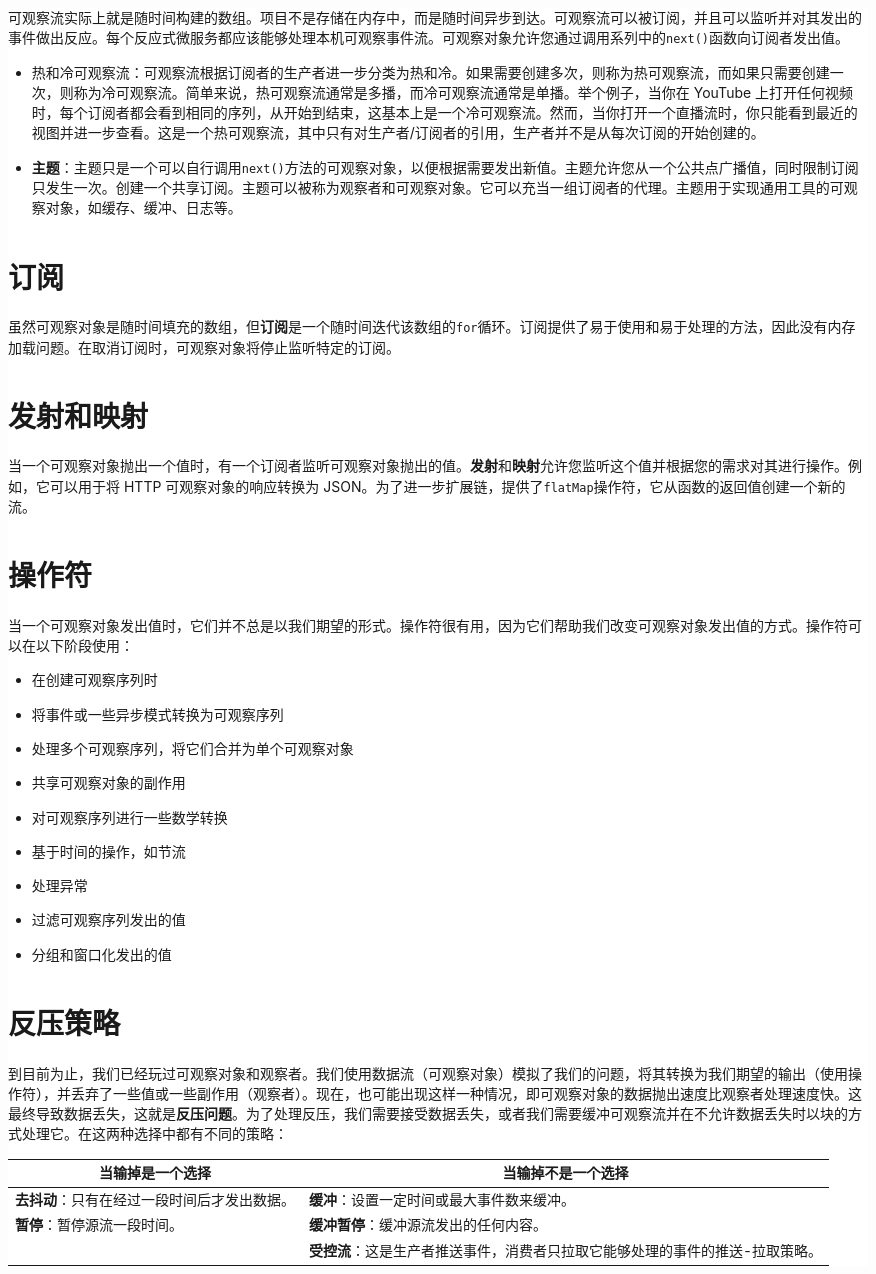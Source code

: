 可观察流实际上就是随时间构建的数组。项目不是存储在内存中，而是随时间异步到达。可观察流可以被订阅，并且可以监听并对其发出的事件做出反应。每个反应式微服务都应该能够处理本机可观察事件流。可观察对象允许您通过调用系列中的`next()`函数向订阅者发出值。

+   热和冷可观察流：可观察流根据订阅者的生产者进一步分类为热和冷。如果需要创建多次，则称为热可观察流，而如果只需要创建一次，则称为冷可观察流。简单来说，热可观察流通常是多播，而冷可观察流通常是单播。举个例子，当你在 YouTube 上打开任何视频时，每个订阅者都会看到相同的序列，从开始到结束，这基本上是一个冷可观察流。然而，当你打开一个直播流时，你只能看到最近的视图并进一步查看。这是一个热可观察流，其中只有对生产者/订阅者的引用，生产者并不是从每次订阅的开始创建的。

+   **主题**：主题只是一个可以自行调用`next()`方法的可观察对象，以便根据需要发出新值。主题允许您从一个公共点广播值，同时限制订阅只发生一次。创建一个共享订阅。主题可以被称为观察者和可观察对象。它可以充当一组订阅者的代理。主题用于实现通用工具的可观察对象，如缓存、缓冲、日志等。

# 订阅

虽然可观察对象是随时间填充的数组，但**订阅**是一个随时间迭代该数组的`for`循环。订阅提供了易于使用和易于处理的方法，因此没有内存加载问题。在取消订阅时，可观察对象将停止监听特定的订阅。

# 发射和映射

当一个可观察对象抛出一个值时，有一个订阅者监听可观察对象抛出的值。**发射**和**映射**允许您监听这个值并根据您的需求对其进行操作。例如，它可以用于将 HTTP 可观察对象的响应转换为 JSON。为了进一步扩展链，提供了`flatMap`操作符，它从函数的返回值创建一个新的流。

# 操作符

当一个可观察对象发出值时，它们并不总是以我们期望的形式。操作符很有用，因为它们帮助我们改变可观察对象发出值的方式。操作符可以在以下阶段使用：

+   在创建可观察序列时

+   将事件或一些异步模式转换为可观察序列

+   处理多个可观察序列，将它们合并为单个可观察对象

+   共享可观察对象的副作用

+   对可观察序列进行一些数学转换

+   基于时间的操作，如节流

+   处理异常

+   过滤可观察序列发出的值

+   分组和窗口化发出的值

# 反压策略

到目前为止，我们已经玩过可观察对象和观察者。我们使用数据流（可观察对象）模拟了我们的问题，将其转换为我们期望的输出（使用操作符），并丢弃了一些值或一些副作用（观察者）。现在，也可能出现这样一种情况，即可观察对象的数据抛出速度比观察者处理速度快。这最终导致数据丢失，这就是**反压问题**。为了处理反压，我们需要接受数据丢失，或者我们需要缓冲可观察流并在不允许数据丢失时以块的方式处理它。在这两种选择中都有不同的策略：

| **当输掉是一个选择** | **当输掉不是一个选择** |
| --- | --- |
| **去抖动**：只有在经过一段时间后才发出数据。 | **缓冲**：设置一定时间或最大事件数来缓冲。 |
| **暂停**：暂停源流一段时间。 | **缓冲暂停**：缓冲源流发出的任何内容。 |
|  | **受控流**：这是生产者推送事件，消费者只拉取它能够处理的事件的推送-拉取策略。 |
